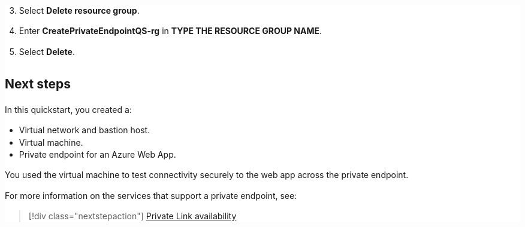 3. Select **Delete resource group**.

4. Enter **CreatePrivateEndpointQS-rg** in **TYPE THE RESOURCE GROUP NAME**.

5. Select **Delete**.


## Next steps

In this quickstart, you created a:

* Virtual network and bastion host.
* Virtual machine.
* Private endpoint for an Azure Web App.

You used the virtual machine to test connectivity securely to the web app across the private endpoint.



For more information on the services that support a private endpoint, see:
> [!div class="nextstepaction"]
> [Private Link availability](private-link-overview.md#availability)
